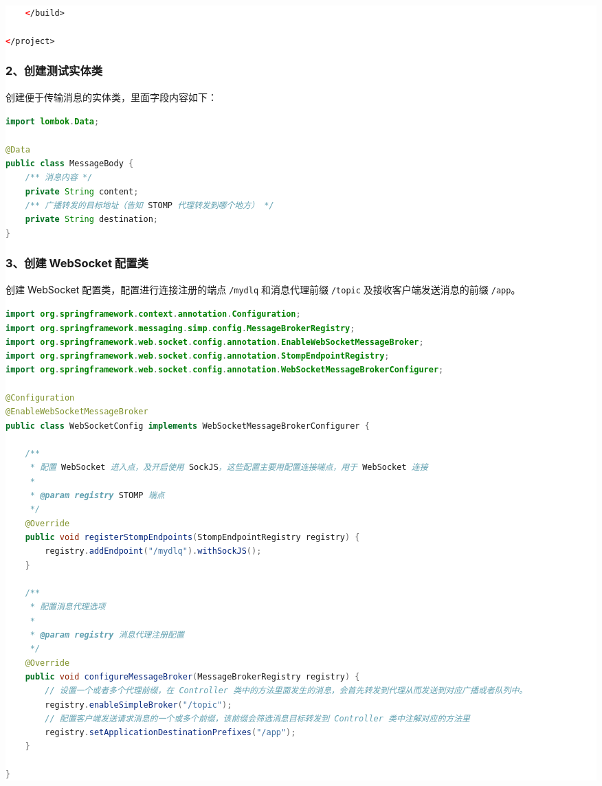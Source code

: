 ```xml
    </build>

</project>
```

### 2、创建测试实体类

创建便于传输消息的实体类，里面字段内容如下：

```java
import lombok.Data;

@Data
public class MessageBody {
    /** 消息内容 */
    private String content;
    /** 广播转发的目标地址（告知 STOMP 代理转发到哪个地方） */
    private String destination;
}
```

### 3、创建 WebSocket 配置类

创建 WebSocket 配置类，配置进行连接注册的端点 `/mydlq` 和消息代理前缀 `/topic` 及接收客户端发送消息的前缀 `/app`。

```java
import org.springframework.context.annotation.Configuration;
import org.springframework.messaging.simp.config.MessageBrokerRegistry;
import org.springframework.web.socket.config.annotation.EnableWebSocketMessageBroker;
import org.springframework.web.socket.config.annotation.StompEndpointRegistry;
import org.springframework.web.socket.config.annotation.WebSocketMessageBrokerConfigurer;

@Configuration
@EnableWebSocketMessageBroker
public class WebSocketConfig implements WebSocketMessageBrokerConfigurer {

    /**
     * 配置 WebSocket 进入点，及开启使用 SockJS，这些配置主要用配置连接端点，用于 WebSocket 连接
     *
     * @param registry STOMP 端点
     */
    @Override
    public void registerStompEndpoints(StompEndpointRegistry registry) {
        registry.addEndpoint("/mydlq").withSockJS();
    }

    /**
     * 配置消息代理选项
     *
     * @param registry 消息代理注册配置
     */
    @Override
    public void configureMessageBroker(MessageBrokerRegistry registry) {
        // 设置一个或者多个代理前缀，在 Controller 类中的方法里面发生的消息，会首先转发到代理从而发送到对应广播或者队列中。
        registry.enableSimpleBroker("/topic");
        // 配置客户端发送请求消息的一个或多个前缀，该前缀会筛选消息目标转发到 Controller 类中注解对应的方法里
        registry.setApplicationDestinationPrefixes("/app");
    }

}
```
